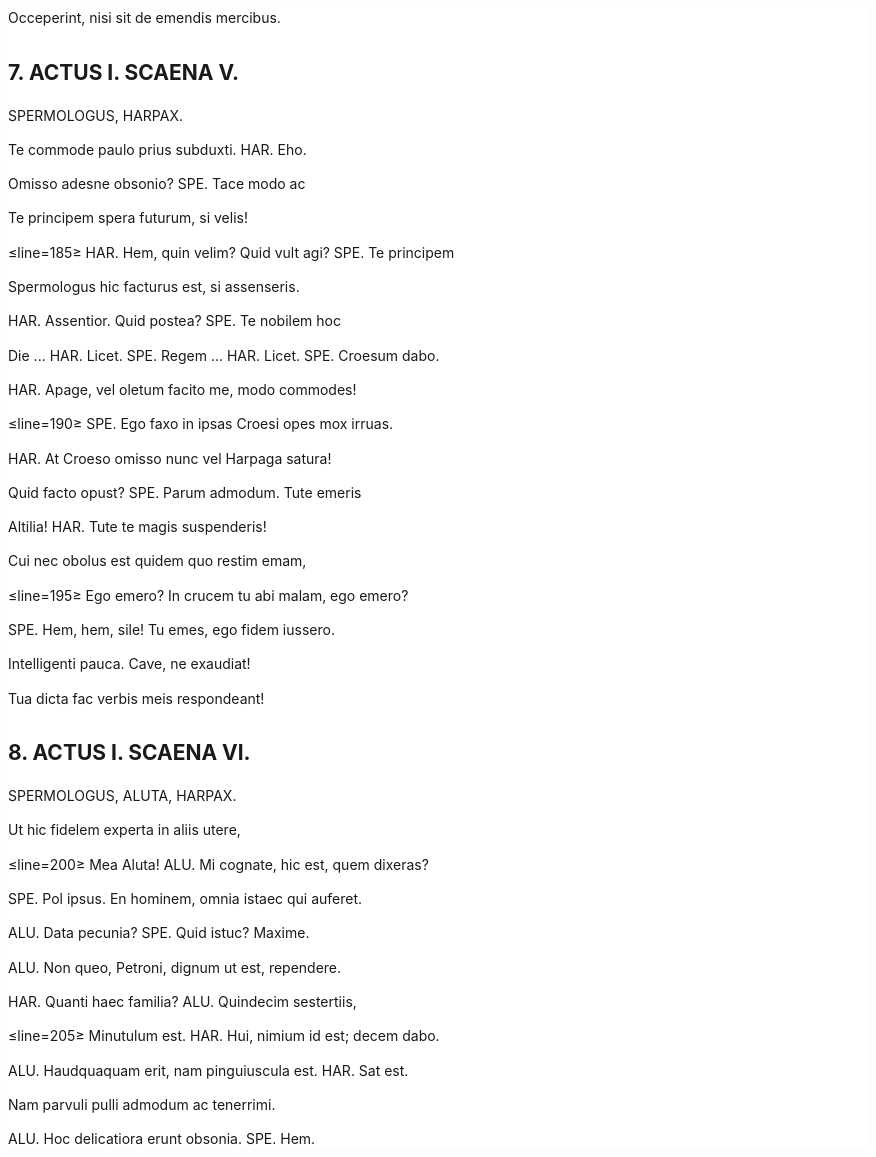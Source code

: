 Occeperint, nisi sit de emendis mercibus.

## 7. ACTUS I. SCAENA V.

SPERMOLOGUS, HARPAX.

Te commode paulo prius subduxti. HAR. Eho.

Omisso adesne obsonio? SPE. Tace modo ac

Te principem spera futurum, si velis!

≤line=185≥ HAR. Hem, quin velim? Quid vult agi? SPE. Te principem

Spermologus hic facturus est, si assenseris.

HAR. Assentior. Quid postea? SPE. Te nobilem hoc

Die \... HAR. Licet. SPE. Regem \... HAR. Licet. SPE. Croesum dabo.

HAR. Apage, vel oletum facito me, modo commodes!

≤line=190≥ SPE. Ego faxo in ipsas Croesi opes mox irruas.

HAR. At Croeso omisso nunc vel Harpaga satura!

Quid facto opust? SPE. Parum admodum. Tute emeris

Altilia! HAR. Tute te magis suspenderis!

Cui nec obolus est quidem quo restim emam,

≤line=195≥ Ego emero? In crucem tu abi malam, ego emero?

SPE. Hem, hem, sile! Tu emes, ego fidem iussero.

Intelligenti pauca. Cave, ne exaudiat!

Tua dicta fac verbis meis respondeant!

## 8. ACTUS I. SCAENA VI.

SPERMOLOGUS, ALUTA, HARPAX.

Ut hic fidelem experta in aliis utere,

≤line=200≥ Mea Aluta! ALU. Mi cognate, hic est, quem dixeras?

SPE. Pol ipsus. En hominem, omnia istaec qui auferet.

ALU. Data pecunia? SPE. Quid istuc? Maxime.

ALU. Non queo, Petroni, dignum ut est, rependere.

HAR. Quanti haec familia? ALU. Quindecim sestertiis,

≤line=205≥ Minutulum est. HAR. Hui, nimium id est; decem dabo.

ALU. Haudquaquam erit, nam pinguiuscula est. HAR. Sat est.

Nam parvuli pulli admodum ac tenerrimi.

ALU. Hoc delicatiora erunt obsonia. SPE. Hem.
